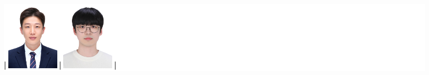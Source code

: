| <img src="/readme/profile/장정현.png" alt='@jeonghyeon4782' width="100px" />  | <img src="/readme/profile/곽예빈.PNG" alt="@Yebin-Gwak" width="100px"/> |